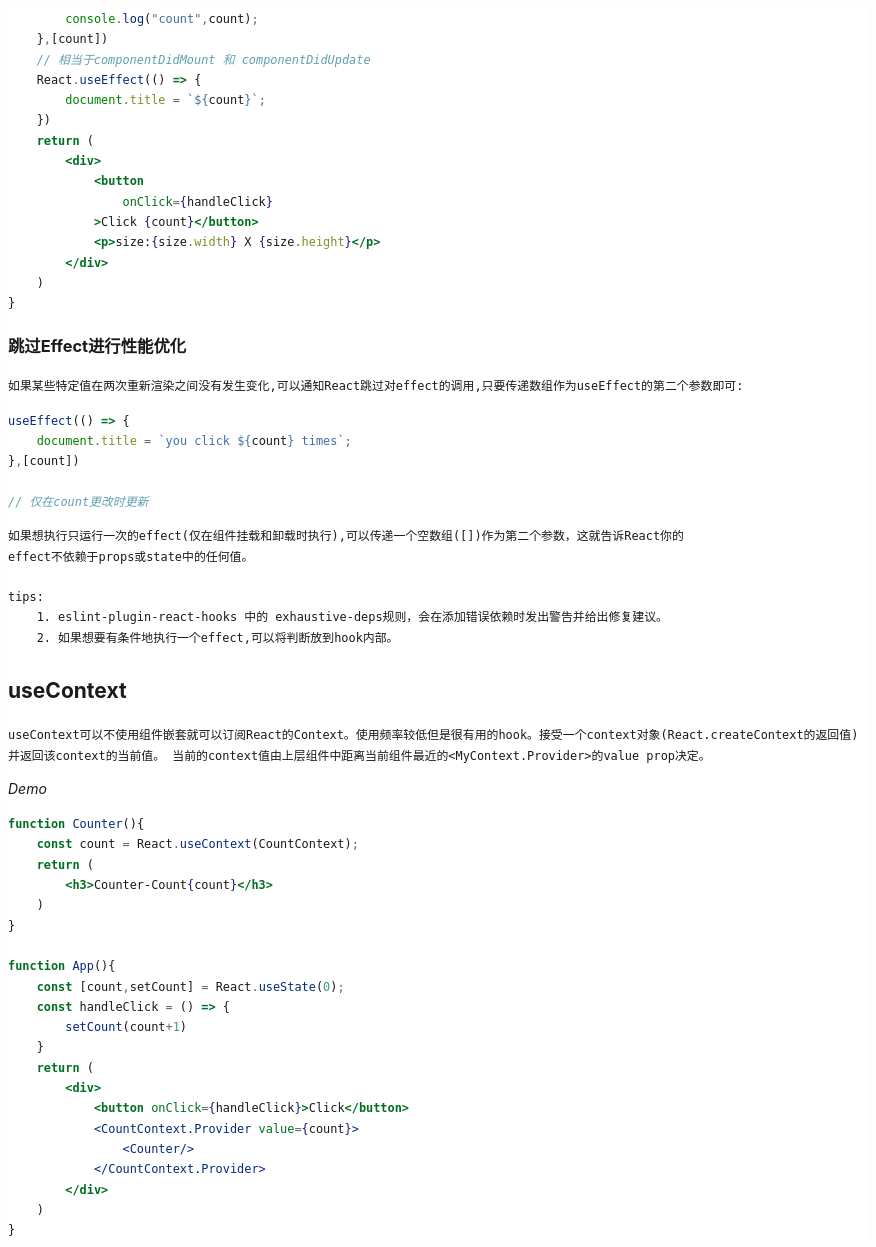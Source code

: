 ```jsx harmony
        console.log("count",count);
    },[count])
    // 相当于componentDidMount 和 componentDidUpdate
    React.useEffect(() => {
        document.title = `${count}`;
    })
    return (
        <div>
            <button
                onClick={handleClick}
            >Click {count}</button>
            <p>size:{size.width} X {size.height}</p>
        </div>
    )
}
```
### 跳过Effect进行性能优化

    如果某些特定值在两次重新渲染之间没有发生变化,可以通知React跳过对effect的调用,只要传递数组作为useEffect的第二个参数即可:
```js
useEffect(() => {
    document.title = `you click ${count} times`;
},[count])

// 仅在count更改时更新
```
    如果想执行只运行一次的effect(仅在组件挂载和卸载时执行),可以传递一个空数组([])作为第二个参数，这就告诉React你的
    effect不依赖于props或state中的任何值。
    
    tips:
        1. eslint-plugin-react-hooks 中的 exhaustive-deps规则，会在添加错误依赖时发出警告并给出修复建议。
        2. 如果想要有条件地执行一个effect,可以将判断放到hook内部。

## useContext

    useContext可以不使用组件嵌套就可以订阅React的Context。使用频率较低但是很有用的hook。接受一个context对象(React.createContext的返回值)
    并返回该context的当前值。 当前的context值由上层组件中距离当前组件最近的<MyContext.Provider>的value prop决定。
    
*Demo*
```jsx harmony
function Counter(){
    const count = React.useContext(CountContext);
    return (
        <h3>Counter-Count{count}</h3>
    )
}

function App(){
    const [count,setCount] = React.useState(0);
    const handleClick = () => {
        setCount(count+1)
    }
    return (
        <div>
            <button onClick={handleClick}>Click</button>
            <CountContext.Provider value={count}>
                <Counter/>
            </CountContext.Provider>
        </div>
    )
}
```
